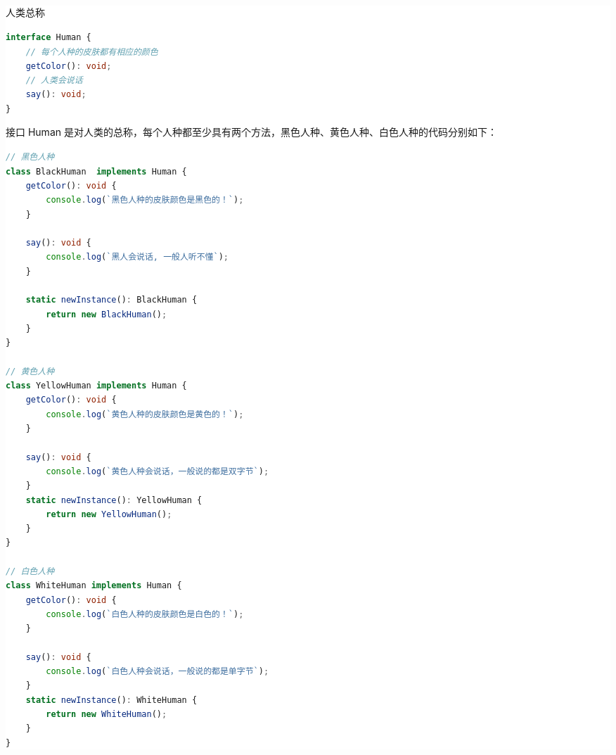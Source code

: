 人类总称

```typescript
interface Human {
    // 每个人种的皮肤都有相应的颜色
    getColor(): void;
    // 人类会说话
    say(): void;
}
```

接口 Human 是对人类的总称，每个人种都至少具有两个方法，黑色人种、黄色人种、白色人种的代码分别如下：

```typescript
// 黑色人种
class BlackHuman  implements Human {
    getColor(): void {
        console.log(`黑色人种的皮肤颜色是黑色的！`);
    }

    say(): void {
        console.log(`黑人会说话, 一般人听不懂`);
    }

    static newInstance(): BlackHuman {
        return new BlackHuman();
    }
}

// 黄色人种
class YellowHuman implements Human {
    getColor(): void {
        console.log(`黄色人种的皮肤颜色是黄色的！`);
    }

    say(): void {
        console.log(`黄色人种会说话，一般说的都是双字节`);
    }
    static newInstance(): YellowHuman {
        return new YellowHuman();
    }
}

// 白色人种
class WhiteHuman implements Human {
    getColor(): void {
        console.log(`白色人种的皮肤颜色是白色的！`);
    }

    say(): void {
        console.log(`白色人种会说话，一般说的都是单字节`);
    }
    static newInstance(): WhiteHuman {
        return new WhiteHuman();
    }
}
```
